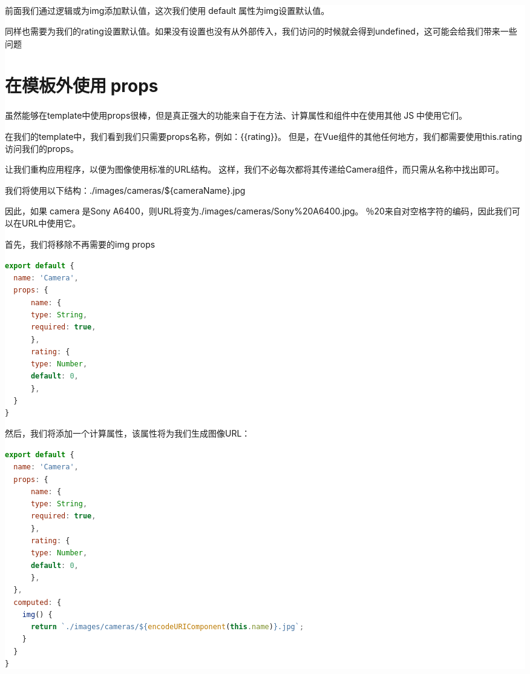 前面我们通过逻辑或为img添加默认值，这次我们使用 default 属性为img设置默认值。

同样也需要为我们的rating设置默认值。如果没有设置也没有从外部传入，我们访问的时候就会得到undefined，这可能会给我们带来一些问题

# 在模板外使用 props

虽然能够在template中使用props很棒，但是真正强大的功能来自于在方法、计算属性和组件中在使用其他 JS 中使用它们。

在我们的template中，我们看到我们只需要props名称，例如：{{rating}}。 但是，在Vue组件的其他任何地方，我们都需要使用this.rating访问我们的props。

让我们重构应用程序，以便为图像使用标准的URL结构。 这样，我们不必每次都将其传递给Camera组件，而只需从名称中找出即可。

我们将使用以下结构：./images/cameras/${cameraName}.jpg

因此，如果 camera 是Sony A6400，则URL将变为./images/cameras/Sony%20A6400.jpg。 ％20来自对空格字符的编码，因此我们可以在URL中使用它。

首先，我们将移除不再需要的img props

```js
export default {
  name: 'Camera',
  props: {
      name: {
      type: String,
      required: true,
      },
      rating: {
      type: Number,
      default: 0,
      },
  }
}
```
然后，我们将添加一个计算属性，该属性将为我们生成图像URL：

```js
export default {
  name: 'Camera',
  props: {
      name: {
      type: String,
      required: true,
      },
      rating: {
      type: Number,
      default: 0,
      },
  },
  computed: {
    img() {
      return `./images/cameras/${encodeURIComponent(this.name)}.jpg`;
    }
  }
}
```
